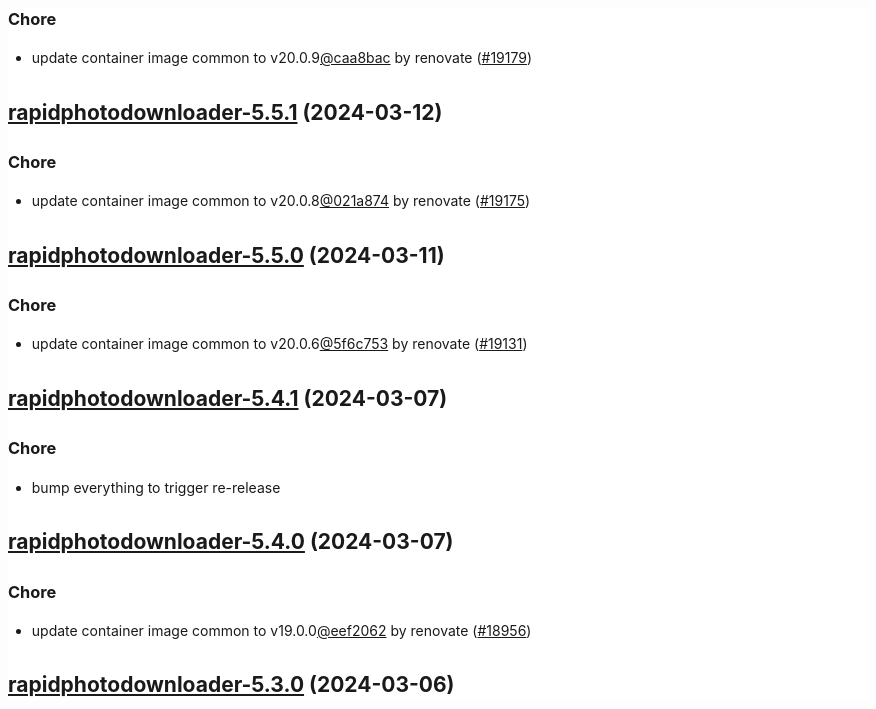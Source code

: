 ### Chore



- update container image common to v20.0.9[@caa8bac](https://github.com/caa8bac) by renovate ([#19179](https://github.com/truecharts/charts/issues/19179))


## [rapidphotodownloader-5.5.1](https://github.com/truecharts/charts/compare/rapidphotodownloader-5.5.0...rapidphotodownloader-5.5.1) (2024-03-12)

### Chore



- update container image common to v20.0.8[@021a874](https://github.com/021a874) by renovate ([#19175](https://github.com/truecharts/charts/issues/19175))


## [rapidphotodownloader-5.5.0](https://github.com/truecharts/charts/compare/rapidphotodownloader-5.4.1...rapidphotodownloader-5.5.0) (2024-03-11)

### Chore



- update container image common to v20.0.6[@5f6c753](https://github.com/5f6c753) by renovate ([#19131](https://github.com/truecharts/charts/issues/19131))


## [rapidphotodownloader-5.4.1](https://github.com/truecharts/charts/compare/rapidphotodownloader-5.4.0...rapidphotodownloader-5.4.1) (2024-03-07)

### Chore



- bump everything to trigger re-release


## [rapidphotodownloader-5.4.0](https://github.com/truecharts/charts/compare/rapidphotodownloader-5.3.0...rapidphotodownloader-5.4.0) (2024-03-07)

### Chore



- update container image common to v19.0.0[@eef2062](https://github.com/eef2062) by renovate ([#18956](https://github.com/truecharts/charts/issues/18956))


## [rapidphotodownloader-5.3.0](https://github.com/truecharts/charts/compare/rapidphotodownloader-5.2.3...rapidphotodownloader-5.3.0) (2024-03-06)
